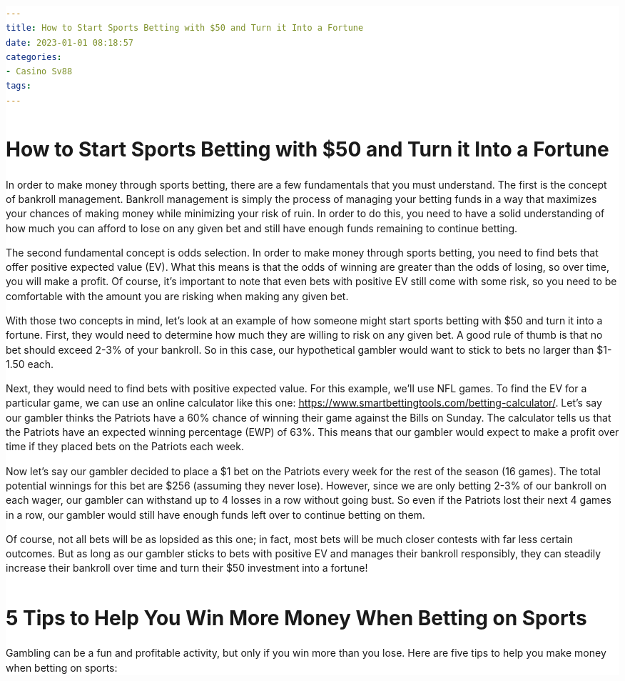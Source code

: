 ```yaml
---
title: How to Start Sports Betting with $50 and Turn it Into a Fortune
date: 2023-01-01 08:18:57
categories:
- Casino Sv88
tags:
---
```



#  How to Start Sports Betting with $50 and Turn it Into a Fortune

In order to make money through sports betting, there are a few fundamentals that you must understand. The first is the concept of bankroll management. Bankroll management is simply the process of managing your betting funds in a way that maximizes your chances of making money while minimizing your risk of ruin. In order to do this, you need to have a solid understanding of how much you can afford to lose on any given bet and still have enough funds remaining to continue betting.

The second fundamental concept is odds selection. In order to make money through sports betting, you need to find bets that offer positive expected value (EV). What this means is that the odds of winning are greater than the odds of losing, so over time, you will make a profit. Of course, it’s important to note that even bets with positive EV still come with some risk, so you need to be comfortable with the amount you are risking when making any given bet.

With those two concepts in mind, let’s look at an example of how someone might start sports betting with $50 and turn it into a fortune. First, they would need to determine how much they are willing to risk on any given bet. A good rule of thumb is that no bet should exceed 2-3% of your bankroll. So in this case, our hypothetical gambler would want to stick to bets no larger than $1-1.50 each.

Next, they would need to find bets with positive expected value. For this example, we’ll use NFL games. To find the EV for a particular game, we can use an online calculator like this one: https://www.smartbettingtools.com/betting-calculator/. Let’s say our gambler thinks the Patriots have a 60% chance of winning their game against the Bills on Sunday. The calculator tells us that the Patriots have an expected winning percentage (EWP) of 63%. This means that our gambler would expect to make a profit over time if they placed bets on the Patriots each week.

Now let’s say our gambler decided to place a $1 bet on the Patriots every week for the rest of the season (16 games). The total potential winnings for this bet are $256 (assuming they never lose). However, since we are only betting 2-3% of our bankroll on each wager, our gambler can withstand up to 4 losses in a row without going bust. So even if the Patriots lost their next 4 games in a row, our gambler would still have enough funds left over to continue betting on them.

Of course, not all bets will be as lopsided as this one; in fact, most bets will be much closer contests with far less certain outcomes. But as long as our gambler sticks to bets with positive EV and manages their bankroll responsibly, they can steadily increase their bankroll over time and turn their $50 investment into a fortune!

#  5 Tips to Help You Win More Money When Betting on Sports

Gambling can be a fun and profitable activity, but only if you win more than you lose. Here are five tips to help you make money when betting on sports:
